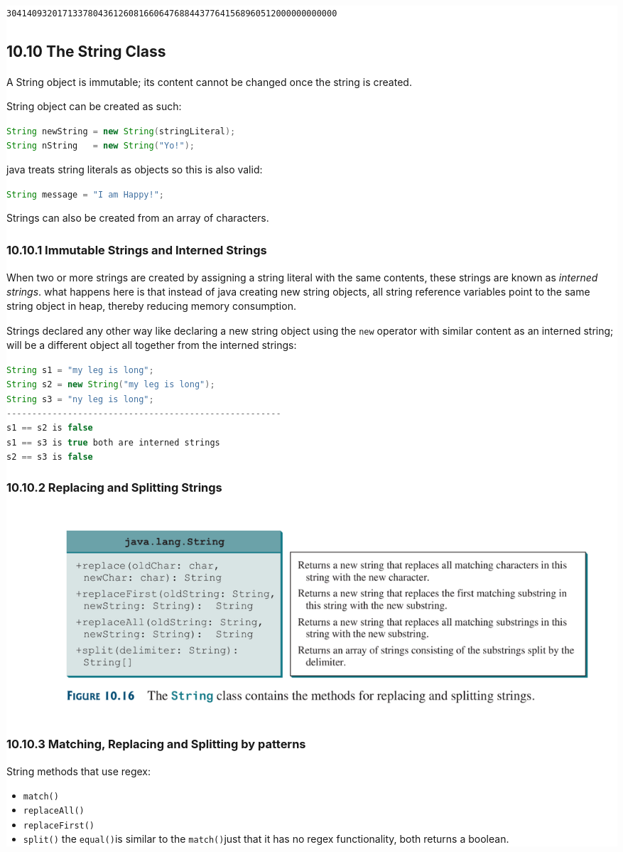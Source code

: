 ```
30414093201713378043612608166064768844377641568960512000000000000
```

## 10.10 The String Class
A String object is immutable; its content cannot be changed once the string is created.

String object can be created as such:
```java
String newString = new String(stringLiteral);
String nString   = new String("Yo!");
```
java treats string literals as objects so this is also valid:
```java
String message = "I am Happy!";
```
Strings can also be created from an array of characters.

###  10.10.1 Immutable Strings and Interned Strings
When two or more strings are created by assigning a string literal with the same contents, these strings are known as *interned strings*. what happens here is that instead of java creating new string objects, all string reference variables point to the same string object in heap, thereby reducing memory consumption.

Strings declared any other way like declaring a new string object using the `new` operator with similar content as an interned string;  will be a different object all together from the interned strings:
```java
String s1 = "my leg is long";
String s2 = new String("my leg is long");
String s3 = "ny leg is long";
------------------------------------------------------
s1 == s2 is false
s1 == s3 is true both are interned strings
s2 == s3 is false
```

### 10.10.2 Replacing and Splitting Strings
![String spliting](source-files/imgs/stringsplit.png)
### 10.10.3 Matching, Replacing and Splitting by patterns
String methods that use regex:
* `match()`
* `replaceAll()`
* `replaceFirst()`
* `split()`
the `equal()`is similar to the `match()`just that it has no regex functionality, both returns a boolean.

